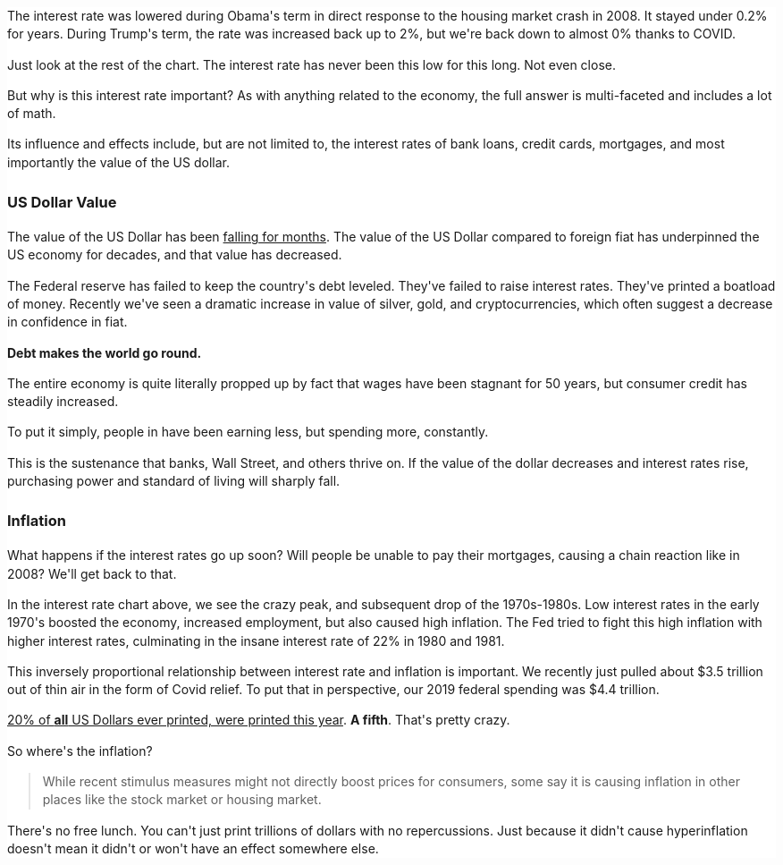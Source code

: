 The interest rate was lowered during Obama's term in direct response to the housing market crash in 2008. It stayed under 0.2% for years. During Trump's term, the rate was increased back up to 2%, but we're back down to almost 0% thanks to COVID.

Just look at the rest of the chart. The interest rate has never been this low for this long. Not even close.

But why is this interest rate important? As with anything related to the economy, the full answer is multi-faceted and includes a lot of math.

Its influence and effects include, but are not limited to, the interest rates of bank loans, credit cards, mortgages, and most importantly the value of the US dollar.

### US Dollar Value

The value of the US Dollar has been [falling for months](https://finance.yahoo.com/chart/UUP/). The value of the US Dollar compared to foreign fiat has underpinned the US economy for decades, and that value has decreased.

The Federal reserve has failed to keep the country's debt leveled. They've failed to raise interest rates. They've printed a boatload of money. Recently we've seen a dramatic increase in value of silver, gold, and cryptocurrencies, which often suggest a decrease in confidence in fiat.

**Debt makes the world go round.**

The entire economy is quite literally propped up by fact that wages have been stagnant for 50 years, but consumer credit has steadily increased.

To put it simply, people in have been earning less, but spending more, constantly.

This is the sustenance that banks, Wall Street, and others thrive on. If the value of the dollar decreases and interest rates rise, purchasing power and standard of living will sharply fall.

### Inflation

What happens if the interest rates go up soon? Will people be unable to pay their mortgages, causing a chain reaction like in 2008? We'll get back to that.

In the interest rate chart above, we see the crazy peak, and subsequent drop of the 1970s-1980s. Low interest rates in the early 1970's boosted the economy, increased employment, but also caused high inflation. The Fed tried to fight this high inflation with higher interest rates, culminating in the insane interest rate of 22% in 1980 and 1981.

This inversely proportional relationship between interest rate and inflation is important. We recently just pulled about $3.5 trillion out of thin air in the form of Covid relief. To put that in perspective, our 2019 federal spending was $4.4 trillion.

[20% of **all** US Dollars ever printed, were printed this year](https://www.cityam.com/almost-a-fifth-of-all-us-dollars-were-created-this-year/). **A fifth**. That's pretty crazy.

So where's the inflation?

> While recent stimulus measures might not directly boost prices for consumers, some say it is causing inflation in other places like the stock market or housing market.

There's no free lunch. You can't just print trillions of dollars with no repercussions. Just because it didn't cause hyperinflation doesn't mean it didn't or won't have an effect somewhere else.

